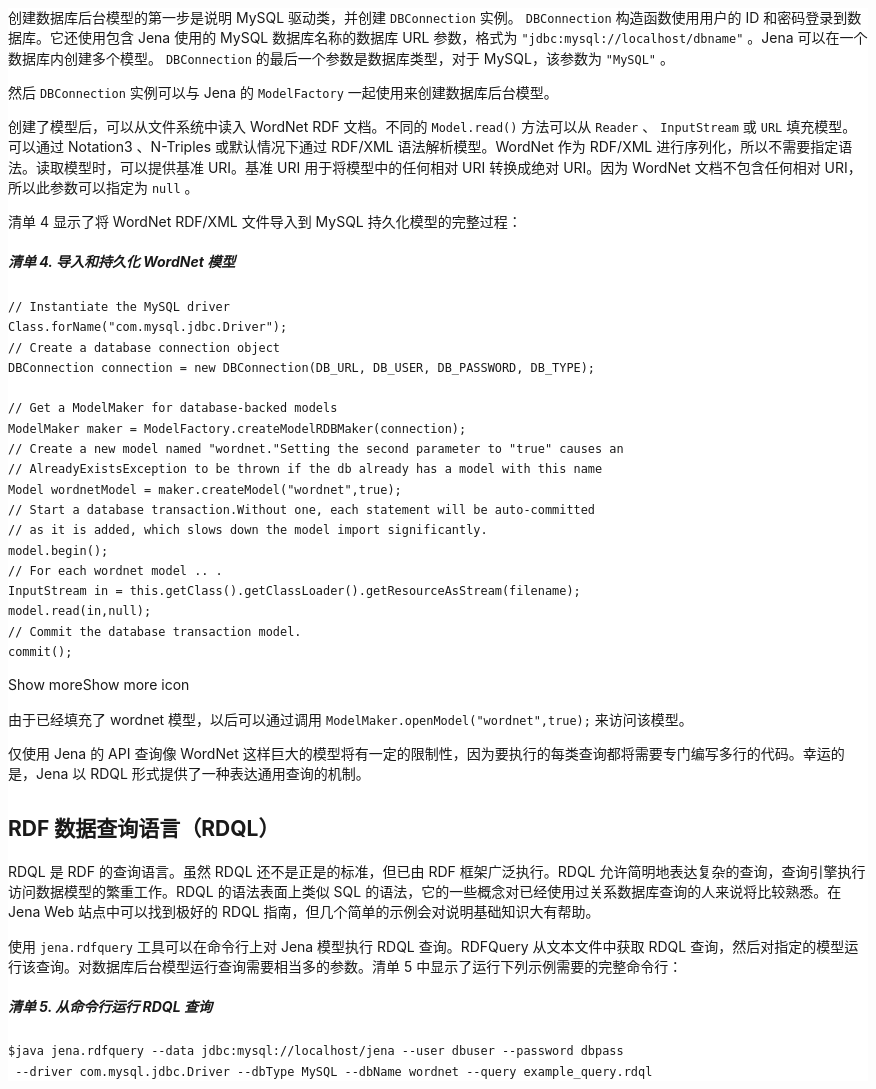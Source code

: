 创建数据库后台模型的第一步是说明 MySQL 驱动类，并创建 `DBConnection` 实例。 `DBConnection` 构造函数使用用户的 ID 和密码登录到数据库。它还使用包含 Jena 使用的 MySQL 数据库名称的数据库 URL 参数，格式为 `"jdbc:mysql://localhost/dbname"` 。Jena 可以在一个数据库内创建多个模型。 `DBConnection` 的最后一个参数是数据库类型，对于 MySQL，该参数为 `"MySQL"` 。

然后 `DBConnection` 实例可以与 Jena 的 `ModelFactory` 一起使用来创建数据库后台模型。

创建了模型后，可以从文件系统中读入 WordNet RDF 文档。不同的 `Model.read()` 方法可以从 `Reader` 、 `InputStream` 或 `URL` 填充模型。可以通过 Notation3 、N-Triples 或默认情况下通过 RDF/XML 语法解析模型。WordNet 作为 RDF/XML 进行序列化，所以不需要指定语法。读取模型时，可以提供基准 URI。基准 URI 用于将模型中的任何相对 URI 转换成绝对 URI。因为 WordNet 文档不包含任何相对 URI，所以此参数可以指定为 `null` 。

清单 4 显示了将 WordNet RDF/XML 文件导入到 MySQL 持久化模型的完整过程：

##### 清单 4\. 导入和持久化 WordNet 模型

```
// Instantiate the MySQL driver
Class.forName("com.mysql.jdbc.Driver");
// Create a database connection object
DBConnection connection = new DBConnection(DB_URL, DB_USER, DB_PASSWORD, DB_TYPE);

// Get a ModelMaker for database-backed models
ModelMaker maker = ModelFactory.createModelRDBMaker(connection);
// Create a new model named "wordnet."Setting the second parameter to "true" causes an
// AlreadyExistsException to be thrown if the db already has a model with this name
Model wordnetModel = maker.createModel("wordnet",true);
// Start a database transaction.Without one, each statement will be auto-committed
// as it is added, which slows down the model import significantly.
model.begin();
// For each wordnet model .. .
InputStream in = this.getClass().getClassLoader().getResourceAsStream(filename);
model.read(in,null);
// Commit the database transaction model.
commit();

```

Show moreShow more icon

由于已经填充了 wordnet 模型，以后可以通过调用 `ModelMaker.openModel("wordnet",true);` 来访问该模型。

仅使用 Jena 的 API 查询像 WordNet 这样巨大的模型将有一定的限制性，因为要执行的每类查询都将需要专门编写多行的代码。幸运的是，Jena 以 RDQL 形式提供了一种表达通用查询的机制。

## RDF 数据查询语言（RDQL）

RDQL 是 RDF 的查询语言。虽然 RDQL 还不是正是的标准，但已由 RDF 框架广泛执行。RDQL 允许简明地表达复杂的查询，查询引擎执行访问数据模型的繁重工作。RDQL 的语法表面上类似 SQL 的语法，它的一些概念对已经使用过关系数据库查询的人来说将比较熟悉。在 Jena Web 站点中可以找到极好的 RDQL 指南，但几个简单的示例会对说明基础知识大有帮助。

使用 `jena.rdfquery` 工具可以在命令行上对 Jena 模型执行 RDQL 查询。RDFQuery 从文本文件中获取 RDQL 查询，然后对指定的模型运行该查询。对数据库后台模型运行查询需要相当多的参数。清单 5 中显示了运行下列示例需要的完整命令行：

##### 清单 5\. 从命令行运行 RDQL 查询

```
$java jena.rdfquery --data jdbc:mysql://localhost/jena --user dbuser --password dbpass
 --driver com.mysql.jdbc.Driver --dbType MySQL --dbName wordnet --query example_query.rdql

```
